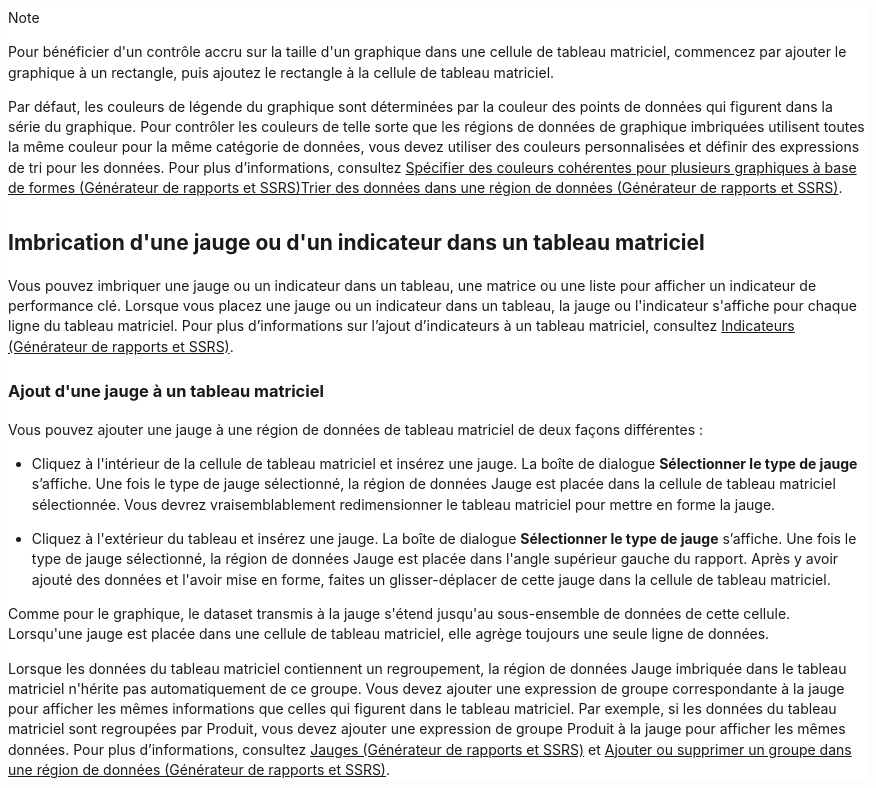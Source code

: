 > [!NOTE]  
>  Pour bénéficier d'un contrôle accru sur la taille d'un graphique dans une cellule de tableau matriciel, commencez par ajouter le graphique à un rectangle, puis ajoutez le rectangle à la cellule de tableau matriciel.  
  
 Par défaut, les couleurs de légende du graphique sont déterminées par la couleur des points de données qui figurent dans la série du graphique. Pour contrôler les couleurs de telle sorte que les régions de données de graphique imbriquées utilisent toutes la même couleur pour la même catégorie de données, vous devez utiliser des couleurs personnalisées et définir des expressions de tri pour les données. Pour plus d’informations, consultez [Spécifier des couleurs cohérentes pour plusieurs graphiques à base de formes &#40;Générateur de rapports et SSRS&#41;](../../reporting-services/report-design/specify-consistent-colors-across-multiple-shape-charts-report-builder-and-ssrs.md)[Trier des données dans une région de données &#40;Générateur de rapports et SSRS&#41;](../../reporting-services/report-design/sort-data-in-a-data-region-report-builder-and-ssrs.md).  
  
## <a name="nesting-a-gauge-or-an-indicator-in-a-tablix"></a>Imbrication d'une jauge ou d'un indicateur dans un tableau matriciel  
 Vous pouvez imbriquer une jauge ou un indicateur dans un tableau, une matrice ou une liste pour afficher un indicateur de performance clé. Lorsque vous placez une jauge ou un indicateur dans un tableau, la jauge ou l'indicateur s'affiche pour chaque ligne du tableau matriciel. Pour plus d’informations sur l’ajout d’indicateurs à un tableau matriciel, consultez [Indicateurs &#40;Générateur de rapports et SSRS&#41;](../../reporting-services/report-design/indicators-report-builder-and-ssrs.md).  
  
### <a name="adding-a-gauge-to-a-tablix"></a>Ajout d'une jauge à un tableau matriciel  
 Vous pouvez ajouter une jauge à une région de données de tableau matriciel de deux façons différentes :  
  
-   Cliquez à l'intérieur de la cellule de tableau matriciel et insérez une jauge. La boîte de dialogue **Sélectionner le type de jauge** s’affiche. Une fois le type de jauge sélectionné, la région de données Jauge est placée dans la cellule de tableau matriciel sélectionnée. Vous devrez vraisemblablement redimensionner le tableau matriciel pour mettre en forme la jauge.  
  
-   Cliquez à l'extérieur du tableau et insérez une jauge. La boîte de dialogue **Sélectionner le type de jauge** s’affiche. Une fois le type de jauge sélectionné, la région de données Jauge est placée dans l'angle supérieur gauche du rapport. Après y avoir ajouté des données et l'avoir mise en forme, faites un glisser-déplacer de cette jauge dans la cellule de tableau matriciel.  
  
 Comme pour le graphique, le dataset transmis à la jauge s'étend jusqu'au sous-ensemble de données de cette cellule. Lorsqu'une jauge est placée dans une cellule de tableau matriciel, elle agrège toujours une seule ligne de données.  
  
 Lorsque les données du tableau matriciel contiennent un regroupement, la région de données Jauge imbriquée dans le tableau matriciel n'hérite pas automatiquement de ce groupe. Vous devez ajouter une expression de groupe correspondante à la jauge pour afficher les mêmes informations que celles qui figurent dans le tableau matriciel. Par exemple, si les données du tableau matriciel sont regroupées par Produit, vous devez ajouter une expression de groupe Produit à la jauge pour afficher les mêmes données. Pour plus d’informations, consultez [Jauges &#40;Générateur de rapports et SSRS&#41;](../../reporting-services/report-design/gauges-report-builder-and-ssrs.md) et [Ajouter ou supprimer un groupe dans une région de données &#40;Générateur de rapports et SSRS&#41;](../../reporting-services/report-design/add-or-delete-a-group-in-a-data-region-report-builder-and-ssrs.md).  
  